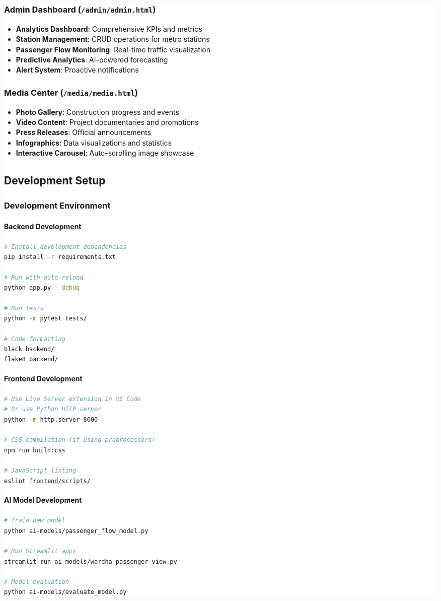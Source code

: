 ###  **Admin Dashboard** (`/admin/admin.html`)
- **Analytics Dashboard**: Comprehensive KPIs and metrics
- **Station Management**: CRUD operations for metro stations
- **Passenger Flow Monitoring**: Real-time traffic visualization
- **Predictive Analytics**: AI-powered forecasting
- **Alert System**: Proactive notifications

###  **Media Center** (`/media/media.html`)
- **Photo Gallery**: Construction progress and events
- **Video Content**: Project documentaries and promotions
- **Press Releases**: Official announcements
- **Infographics**: Data visualizations and statistics
- **Interactive Carousel**: Auto-scrolling image showcase



##  Development Setup

###  **Development Environment**

#### **Backend Development**
```bash
# Install development dependencies
pip install -r requirements.txt

# Run with auto-reload
python app.py --debug

# Run tests
python -m pytest tests/

# Code formatting
black backend/
flake8 backend/
```

#### **Frontend Development**
```bash
# Use Live Server extension in VS Code
# Or use Python HTTP server
python -m http.server 8000

# CSS compilation (if using preprocessors)
npm run build:css

# JavaScript linting
eslint frontend/scripts/
```

#### **AI Model Development**
   ```bash
# Train new model
python ai-models/passenger_flow_model.py

# Run Streamlit apps
streamlit run ai-models/wardha_passenger_view.py

# Model evaluation
python ai-models/evaluate_model.py
```
